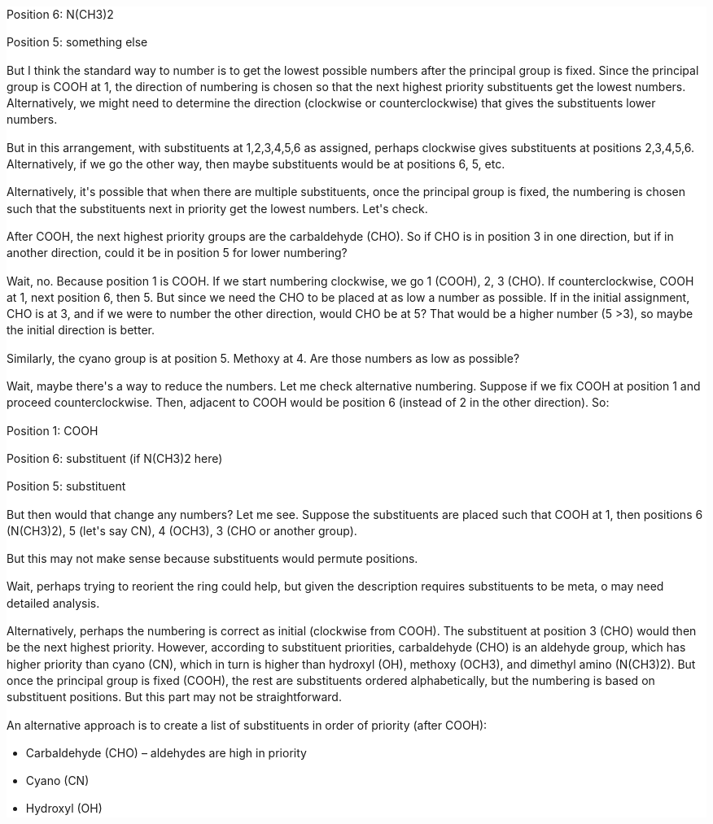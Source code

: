 Position 6: N(CH3)2

Position 5: something else

But I think the standard way to number is to get the lowest possible numbers after the principal group is fixed. Since the principal group is COOH at 1, the direction of numbering is chosen so that the next highest priority substituents get the lowest numbers. Alternatively, we might need to determine the direction (clockwise or counterclockwise) that gives the substituents lower numbers.

But in this arrangement, with substituents at 1,2,3,4,5,6 as assigned, perhaps clockwise gives substituents at positions 2,3,4,5,6. Alternatively, if we go the other way, then maybe substituents would be at positions 6, 5, etc.

Alternatively, it's possible that when there are multiple substituents, once the principal group is fixed, the numbering is chosen such that the substituents next in priority get the lowest numbers. Let's check.

After COOH, the next highest priority groups are the carbaldehyde (CHO). So if CHO is in position 3 in one direction, but if in another direction, could it be in position 5 for lower numbering?

Wait, no. Because position 1 is COOH. If we start numbering clockwise, we go 1 (COOH), 2, 3 (CHO). If counterclockwise, COOH at 1, next position 6, then 5. But since we need the CHO to be placed at as low a number as possible. If in the initial assignment, CHO is at 3, and if we were to number the other direction, would CHO be at 5? That would be a higher number (5 >3), so maybe the initial direction is better.

Similarly, the cyano group is at position 5. Methoxy at 4. Are those numbers as low as possible?

Wait, maybe there's a way to reduce the numbers. Let me check alternative numbering. Suppose if we fix COOH at position 1 and proceed counterclockwise. Then, adjacent to COOH would be position 6 (instead of 2 in the other direction). So:

Position 1: COOH

Position 6: substituent (if N(CH3)2 here)

Position 5: substituent

But then would that change any numbers? Let me see. Suppose the substituents are placed such that COOH at 1, then positions 6 (N(CH3)2), 5 (let's say CN), 4 (OCH3), 3 (CHO or another group).

But this may not make sense because substituents would permute positions.

Wait, perhaps trying to reorient the ring could help, but given the description requires substituents to be meta, o may need detailed analysis.

Alternatively, perhaps the numbering is correct as initial (clockwise from COOH). The substituent at position 3 (CHO) would then be the next highest priority. However, according to substituent priorities, carbaldehyde (CHO) is an aldehyde group, which has higher priority than cyano (CN), which in turn is higher than hydroxyl (OH), methoxy (OCH3), and dimethyl amino (N(CH3)2). But once the principal group is fixed (COOH), the rest are substituents ordered alphabetically, but the numbering is based on substituent positions. But this part may not be straightforward.

An alternative approach is to create a list of substituents in order of priority (after COOH):

- Carbaldehyde (CHO) – aldehydes are high in priority

- Cyano (CN)

- Hydroxyl (OH)
